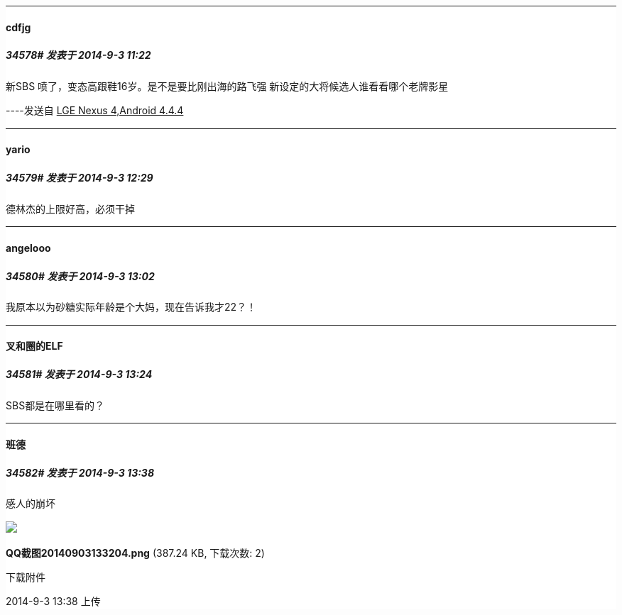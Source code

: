 
*****

####  cdfjg  
##### 34578#       发表于 2014-9-3 11:22


新SBS
喷了，变态高跟鞋16岁。是不是要比刚出海的路飞强
新设定的大将候选人谁看看哪个老牌影星


----发送自 [LGE Nexus 4,Android 4.4.4](http://stage1.5j4m.com/?1.15)


*****

####  yario  
##### 34579#       发表于 2014-9-3 12:29


德林杰的上限好高，必须干掉


*****

####  angelooo  
##### 34580#       发表于 2014-9-3 13:02


我原本以为砂糖实际年龄是个大妈，现在告诉我才22？！


*****

####  叉和圈的ELF  
##### 34581#       发表于 2014-9-3 13:24


SBS都是在哪里看的？


*****

####  班德  
##### 34582#       发表于 2014-9-3 13:38


感人的崩坏


<img src="http://img.saraba1st.com/forum/201409/03/133832flnnp6envu6lih88.png" referrerpolicy="no-referrer">


<strong>QQ截图20140903133204.png</strong> (387.24 KB, 下载次数: 2)

下载附件

2014-9-3 13:38 上传

